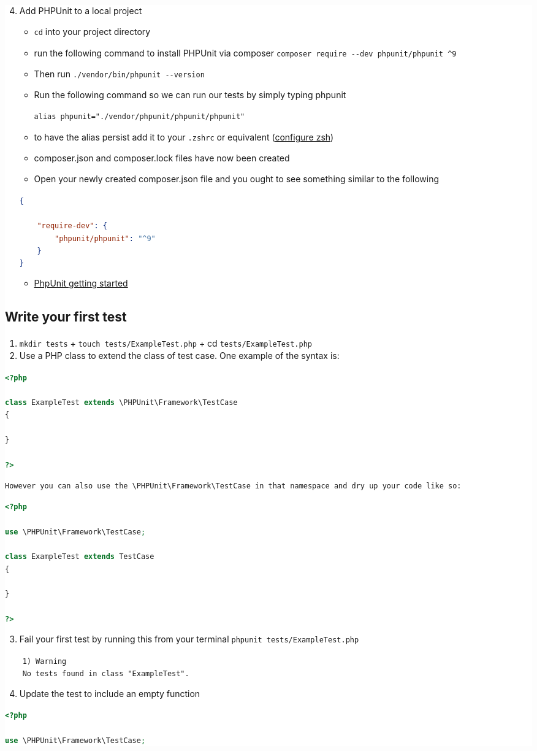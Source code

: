 4. Add PHPUnit to a local project
    - `cd` into your project directory 

    - run the following command to install PHPUnit via composer `composer require --dev phpunit/phpunit ^9`

    - Then run `./vendor/bin/phpunit --version`

    - Run the following command so we can run our tests by simply typing phpunit

        `alias phpunit="./vendor/phpunit/phpunit/phpunit"`
    - to have the alias persist add it to your `.zshrc` or equivalent ([configure zsh](https://linuxhint.com/configure-use-aliases-zsh/))
    - composer.json and composer.lock files have now been created

    - Open your newly created composer.json file and you ought to see something similar to the following
    ```json 
    {

        "require-dev": {
            "phpunit/phpunit": "^9"
        }
    }
    ```
    - [PhpUnit getting started](https://phpunit.de/getting-started/phpunit-9.html)


## Write your first test


1. `mkdir tests` + `touch tests/ExampleTest.php` + cd `tests/ExampleTest.php`
2. Use a PHP class to extend the class of test case. One example of the syntax is: 
```php
<?php

class ExampleTest extends \PHPUnit\Framework\TestCase
{

}
    
?>
```
    However you can also use the \PHPUnit\Framework\TestCase in that namespace and dry up your code like so: 

```php
<?php

use \PHPUnit\Framework\TestCase;

class ExampleTest extends TestCase
{

}

?>
```
3. Fail your first test by running this from your terminal `phpunit tests/ExampleTest.php`
```
    1) Warning
    No tests found in class "ExampleTest".
```
4. Update the test to include an empty function
```php
<?php

use \PHPUnit\Framework\TestCase;

```